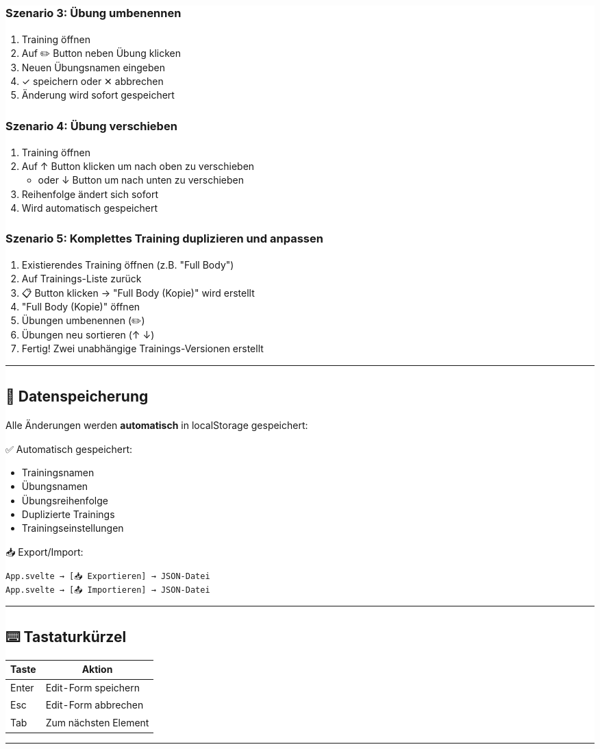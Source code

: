 ### Szenario 3: Übung umbenennen

1. Training öffnen
2. Auf ✏️ Button neben Übung klicken
3. Neuen Übungsnamen eingeben
4. ✓ speichern oder ✕ abbrechen
5. Änderung wird sofort gespeichert

### Szenario 4: Übung verschieben

1. Training öffnen
2. Auf ↑ Button klicken um nach oben zu verschieben
   - oder ↓ Button um nach unten zu verschieben
3. Reihenfolge ändert sich sofort
4. Wird automatisch gespeichert

### Szenario 5: Komplettes Training duplizieren und anpassen

1. Existierendes Training öffnen (z.B. "Full Body")
2. Auf Trainings-Liste zurück
3. 📋 Button klicken → "Full Body (Kopie)" wird erstellt
4. "Full Body (Kopie)" öffnen
5. Übungen umbenennen (✏️)
6. Übungen neu sortieren (↑ ↓)
7. Fertig! Zwei unabhängige Trainings-Versionen erstellt

---

## 💾 Datenspeicherung

Alle Änderungen werden **automatisch** in localStorage gespeichert:

✅ Automatisch gespeichert:
- Trainingsnamen
- Übungsnamen  
- Übungsreihenfolge
- Duplizierte Trainings
- Trainingseinstellungen

📥 Export/Import:
```
App.svelte → [📥 Exportieren] → JSON-Datei
App.svelte → [📤 Importieren] → JSON-Datei
```

---

## ⌨️ Tastaturkürzel

| Taste | Aktion |
|-------|--------|
| Enter | Edit-Form speichern |
| Esc | Edit-Form abbrechen |
| Tab | Zum nächsten Element |

---